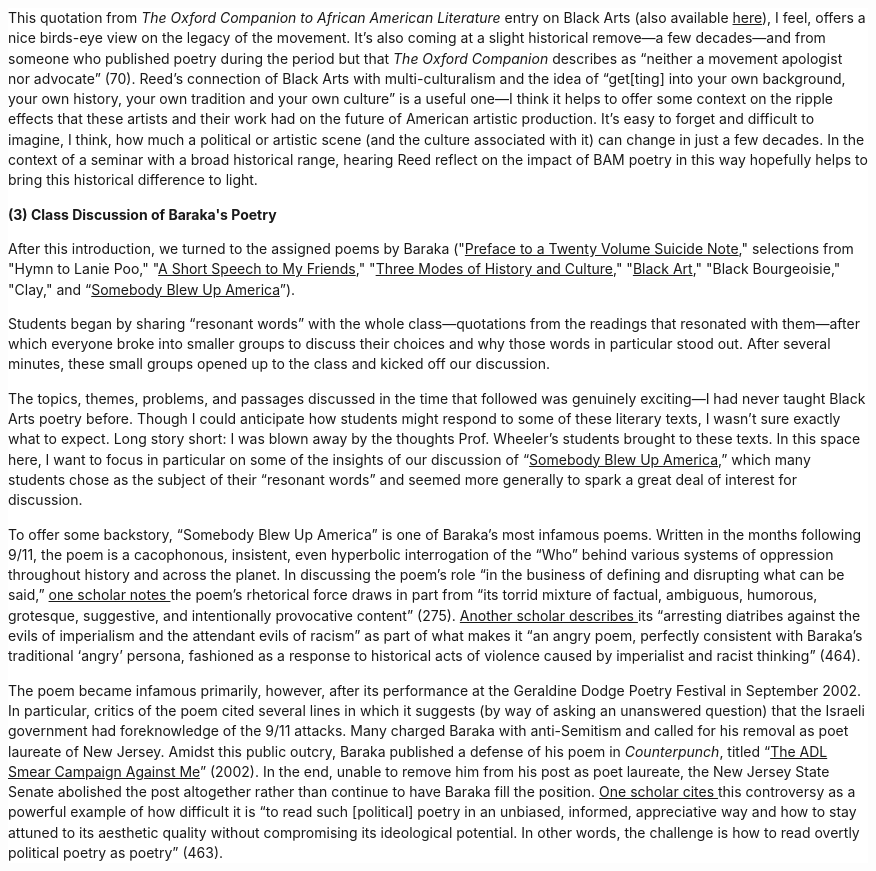 
This quotation from _The Oxford Companion to African American Literature_ entry on Black Arts (also available [here](http://www.english.illinois.edu/maps/blackarts/historical.htm)), I feel, offers a nice birds-eye view on the legacy of the movement. It’s also coming at a slight historical remove&mdash;a few decades&mdash;and from someone who published poetry during the period but that _The Oxford Companion_ describes as “neither a movement apologist nor advocate” (70). Reed’s connection of Black Arts with multi-culturalism and the idea of “get[ting] into your own background, your own history, your own tradition and your own culture” is a useful one&mdash;I think it helps to offer some context on the ripple effects that these artists and their work had on the future of American artistic production. It’s easy to forget and difficult to imagine, I think, how much a political or artistic scene (and the culture associated with it) can change in just a few decades. In the context of a seminar with a broad historical range, hearing Reed reflect on the impact of BAM poetry in this way hopefully helps to bring this historical difference to light.

**(3) Class Discussion of Baraka's Poetry**

After this introduction, we turned to the assigned poems by Baraka ("[Preface to a Twenty Volume Suicide Note](https://www.poetryfoundation.org/poems/58013/preface-to-a-twenty-volume-suicide-note)," selections from "Hymn to Lanie Poo," "[A Short Speech to My Friends](https://www.poetryfoundation.org/poems/58014/short-speech-to-my-friends)," "[Three Modes of History and Culture](https://genius.com/Amiri-baraka-three-modes-of-history-and-culture-annotated)," "[Black Art](https://genius.com/Amiri-baraka-black-art-annotated)," "Black Bourgeoisie," "Clay," and “[Somebody Blew Up America](https://genius.com/Amiri-baraka-somebody-blew-up-america-annotated)”).

Students began by sharing “resonant words” with the whole class&mdash;quotations from the readings that resonated with them&mdash;after which everyone broke into smaller groups to discuss their choices and why those words in particular stood out. After several minutes, these small groups opened up to the class and kicked off our discussion.

The topics, themes, problems, and passages discussed in the time that followed was genuinely exciting&mdash;I had never taught Black Arts poetry before. Though I could anticipate how students might respond to some of these literary texts, I wasn’t sure exactly what to expect. Long story short: I was blown away by the thoughts Prof. Wheeler’s students brought to these texts. In this space here, I want to focus in particular on some of the insights of our discussion of “[Somebody Blew Up America](https://genius.com/Amiri-baraka-somebody-blew-up-america-annotated),” which many students chose as the subject of their “resonant words” and seemed more generally to spark a great deal of interest for discussion.

To offer some backstory, “Somebody Blew Up America” is one of Baraka’s most infamous poems. Written in the months following 9/11, the poem is a cacophonous, insistent, even hyperbolic interrogation of the “Who” behind various systems of oppression throughout history and across the planet. In discussing the poem’s role “in the business of defining and disrupting what can be said,” [one scholar notes ](https://muse.jhu.edu/article/627348)the poem’s rhetorical force draws in part from “its torrid mixture of factual, ambiguous, humorous, grotesque, suggestive, and intentionally provocative content” (275). [Another scholar describes ](https://muse.jhu.edu/article/174475)its “arresting diatribes against the evils of imperialism and the attendant evils of racism” as part of what makes it “an angry poem, perfectly consistent with Baraka’s traditional ‘angry’ persona, fashioned as a response to historical acts of violence caused by imperialist and racist thinking” (464).

The poem became infamous primarily, however, after its performance at the Geraldine Dodge Poetry Festival in September 2002. In particular, critics of the poem cited several lines in which it suggests (by way of asking an unanswered question) that the Israeli government had foreknowledge of the 9/11 attacks. Many charged Baraka with anti-Semitism and called for his removal as poet laureate of New Jersey. Amidst this public outcry, Baraka published a defense of his poem in _Counterpunch_, titled “[The ADL Smear Campaign Against Me](https://www.counterpunch.org/2002/10/07/the-adl-smear-campaign-against-me/)” (2002). In the end, unable to remove him from his post as poet laureate, the New Jersey State Senate abolished the post altogether rather than continue to have Baraka fill the position. [One scholar cites ](https://muse.jhu.edu/article/174475)this controversy as a powerful example of how difficult it is “to read such [political] poetry in an unbiased, informed, appreciative way and how to stay attuned to its aesthetic quality without compromising its ideological potential. In other words, the challenge is how to read overtly political poetry as poetry” (463).
